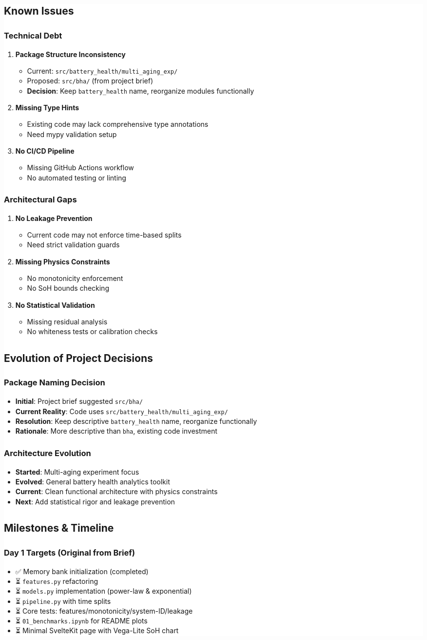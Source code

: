 ## Known Issues

### Technical Debt
1. **Package Structure Inconsistency**
   - Current: `src/battery_health/multi_aging_exp/`
   - Proposed: `src/bha/` (from project brief)
   - **Decision**: Keep `battery_health` name, reorganize modules functionally

2. **Missing Type Hints**
   - Existing code may lack comprehensive type annotations
   - Need mypy validation setup

3. **No CI/CD Pipeline**
   - Missing GitHub Actions workflow
   - No automated testing or linting

### Architectural Gaps
1. **No Leakage Prevention**
   - Current code may not enforce time-based splits
   - Need strict validation guards

2. **Missing Physics Constraints**
   - No monotonicity enforcement
   - No SoH bounds checking

3. **No Statistical Validation**
   - Missing residual analysis
   - No whiteness tests or calibration checks

## Evolution of Project Decisions

### Package Naming Decision
- **Initial**: Project brief suggested `src/bha/`
- **Current Reality**: Code uses `src/battery_health/multi_aging_exp/`
- **Resolution**: Keep descriptive `battery_health` name, reorganize functionally
- **Rationale**: More descriptive than `bha`, existing code investment

### Architecture Evolution
- **Started**: Multi-aging experiment focus
- **Evolved**: General battery health analytics toolkit
- **Current**: Clean functional architecture with physics constraints
- **Next**: Add statistical rigor and leakage prevention

## Milestones & Timeline

### Day 1 Targets (Original from Brief)
- ✅ Memory bank initialization (completed)
- ⏳ `features.py` refactoring
- ⏳ `models.py` implementation (power-law & exponential)
- ⏳ `pipeline.py` with time splits
- ⏳ Core tests: features/monotonicity/system-ID/leakage
- ⏳ `01_benchmarks.ipynb` for README plots
- ⏳ Minimal SvelteKit page with Vega-Lite SoH chart
